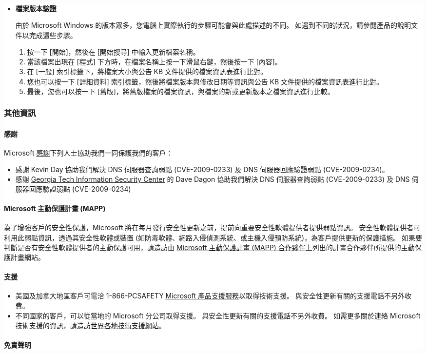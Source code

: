 -   **檔案版本驗證**
  
    由於 Microsoft Windows 的版本眾多，您電腦上實際執行的步驟可能會與此處描述的不同。 如遇到不同的狀況，請參閱產品的說明文件以完成這些步驟。
  
    1.  按一下 \[開始\]，然後在 \[開始搜尋\] 中輸入更新檔案名稱。  
    2.  當該檔案出現在 \[程式\] 下方時，在檔案名稱上按一下滑鼠右鍵，然後按一下 \[內容\]。  
    3.  在 \[一般\] 索引標籤下，將檔案大小與公告 KB 文件提供的檔案資訊表進行比對。  
    4.  您也可以按一下 \[詳細資料\] 索引標籤，然後將檔案版本與修改日期等資訊與公告 KB 文件提供的檔案資訊表進行比對。  
    5.  最後，您也可以按一下 \[舊版\]，將舊版檔案的檔案資訊，與檔案的新或更新版本之檔案資訊進行比較。
  
### 其他資訊
  
#### 感謝
  
Microsoft [感謝](http://go.microsoft.com/fwlink/?linkid=21127)下列人士協助我們一同保護我們的客戶：
  
-   感謝 Kevin Day 協助我們解決 DNS 伺服器查詢弱點 (CVE-2009-0233) 及 DNS 伺服器回應驗證弱點 (CVE-2009-0234)。  
-   感謝 [Georgia Tech Information Security Center](http://www.gtisc.gatech.edu/) 的 Dave Dagon 協助我們解決 DNS 伺服器查詢弱點 (CVE-2009-0233) 及 DNS 伺服器回應驗證弱點 (CVE-2009-0234)
  
#### Microsoft 主動保護計畫 (MAPP)
  
為了增強客戶的安全性保護，Microsoft 將在每月發行安全性更新之前，提前向重要安全性軟體提供者提供弱點資訊。 安全性軟體提供者可利用此弱點資訊，透過其安全性軟體或裝置 (如防毒軟體、網路入侵偵測系統、或主機入侵預防系統)，為客戶提供更新的保護措施。 如果要判斷是否有安全性軟體提供者的主動保護可用，請造訪由 [Microsoft 主動保護計畫 (MAPP) 合作夥伴](http://www.microsoft.com/security/msrc/mapp/partners.mspx)上列出的計畫合作夥伴所提供的主動保護計畫網站。
  
#### 支援
  
-   美國及加拿大地區客戶可電洽 1-866-PCSAFETY [Microsoft 產品支援服務](http://go.microsoft.com/fwlink/?linkid=21131)以取得技術支援。 與安全性更新有關的支援電話不另外收費。  
-   不同國家的客戶，可以從當地的 Microsoft 分公司取得支援。 與安全性更新有關的支援電話不另外收費。 如需更多關於連絡 Microsoft 技術支援的資訊，請造訪[世界各地技術支援網站](http://go.microsoft.com/fwlink/?linkid=21155)。
  
#### 免責聲明
  
